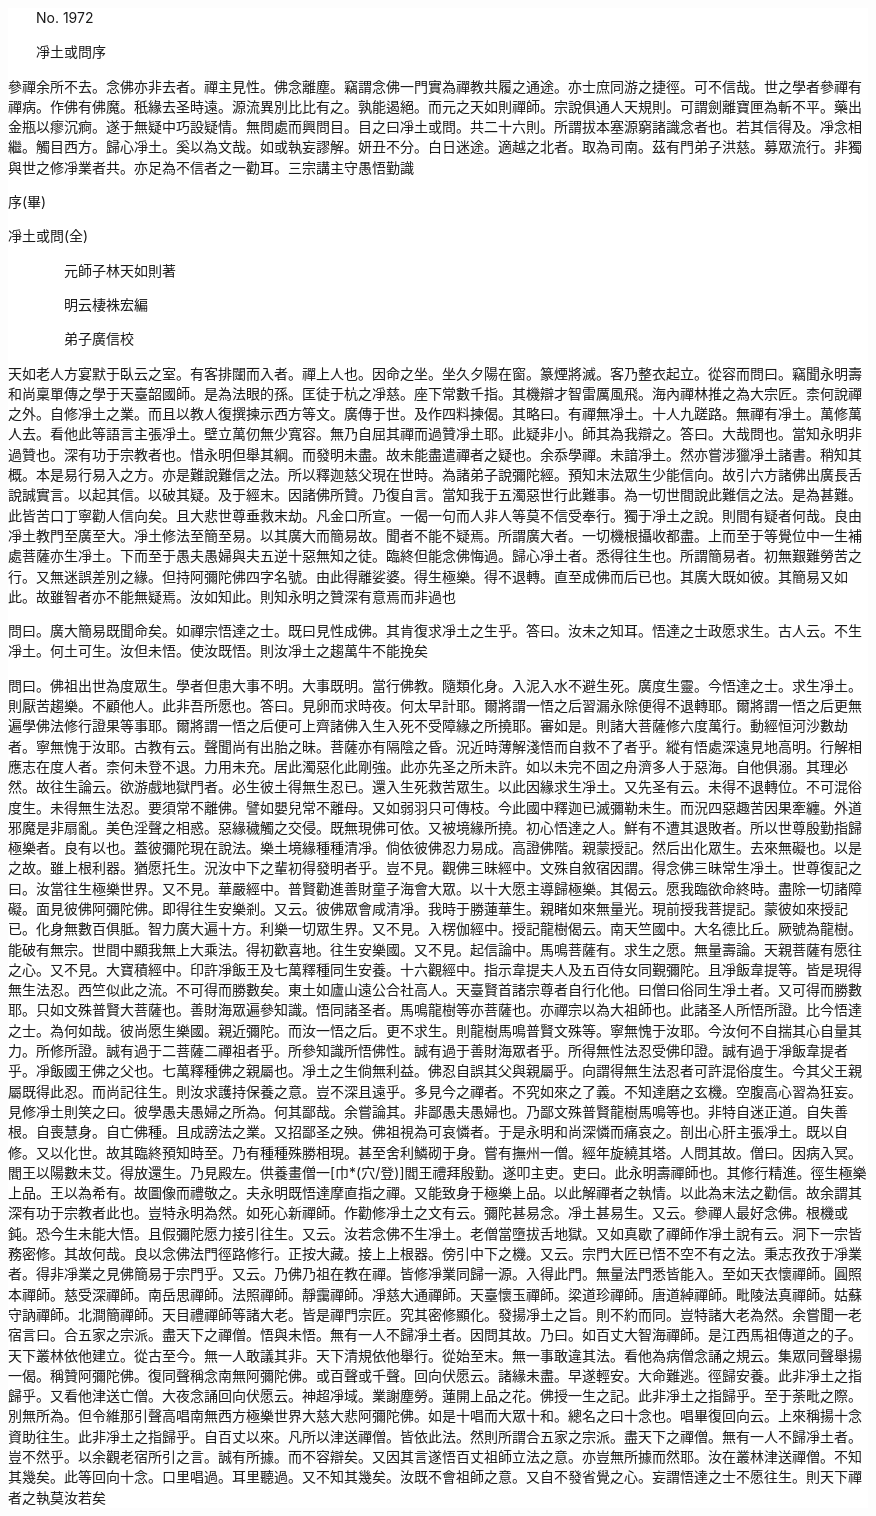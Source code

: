﻿　　No. 1972

　　凈土或問序

參禪余所不去。念佛亦非去者。禪主見性。佛念離塵。竊謂念佛一門實為禪教共履之通途。亦士庶同游之捷徑。可不信哉。世之學者參禪有禪病。作佛有佛魔。秖緣去圣時遠。源流異別比比有之。孰能遏絕。而元之天如則禪師。宗說俱通人天規則。可謂劍離寶匣為斬不平。藥出金瓶以瘳沉痾。遂于無疑中巧設疑情。無問處而興問目。目之曰凈土或問。共二十六則。所謂拔本塞源窮諸識念者也。若其信得及。凈念相繼。觸目西方。歸心凈土。奚以為文哉。如或執妄謬解。妍丑不分。白日迷途。適越之北者。取為司南。茲有門弟子洪慈。募眾流行。非獨與世之修凈業者共。亦足為不信者之一勸耳。三宗講主守愚悟勤識

序(畢)

凈土或問(全)

　　　　元師子林天如則著


　　　　明云棲袾宏編


　　　　弟子廣信校


天如老人方宴默于臥云之室。有客排闥而入者。禪上人也。因命之坐。坐久夕陽在窗。篆煙將滅。客乃整衣起立。從容而問曰。竊聞永明壽和尚稟單傳之學于天臺韶國師。是為法眼的孫。匡徒于杭之凈慈。座下常數千指。其機辯才智雷厲風飛。海內禪林推之為大宗匠。柰何說禪之外。自修凈土之業。而且以教人復撰揀示西方等文。廣傳于世。及作四料揀偈。其略曰。有禪無凈土。十人九蹉路。無禪有凈土。萬修萬人去。看他此等語言主張凈土。壁立萬仞無少寬容。無乃自屈其禪而過贊凈土耶。此疑非小。師其為我辯之。答曰。大哉問也。當知永明非過贊也。深有功于宗教者也。惜永明但舉其綱。而發明未盡。故未能盡遣禪者之疑也。余忝學禪。未諳凈土。然亦嘗涉獵凈土諸書。稍知其概。本是易行易入之方。亦是難說難信之法。所以釋迦慈父現在世時。為諸弟子說彌陀經。預知末法眾生少能信向。故引六方諸佛出廣長舌說誠實言。以起其信。以破其疑。及于經末。因諸佛所贊。乃復自言。當知我于五濁惡世行此難事。為一切世間說此難信之法。是為甚難。此皆苦口丁寧勸人信向矣。且大悲世尊垂救末劫。凡金口所宣。一偈一句而人非人等莫不信受奉行。獨于凈土之說。則間有疑者何哉。良由凈土教門至廣至大。凈土修法至簡至易。以其廣大而簡易故。聞者不能不疑焉。所謂廣大者。一切機根攝收都盡。上而至于等覺位中一生補處菩薩亦生凈土。下而至于愚夫愚婦與夫五逆十惡無知之徒。臨終但能念佛悔過。歸心凈土者。悉得往生也。所謂簡易者。初無艱難勞苦之行。又無迷誤差別之緣。但持阿彌陀佛四字名號。由此得離娑婆。得生極樂。得不退轉。直至成佛而后已也。其廣大既如彼。其簡易又如此。故雖智者亦不能無疑焉。汝如知此。則知永明之贊深有意焉而非過也

問曰。廣大簡易既聞命矣。如禪宗悟達之士。既曰見性成佛。其肯復求凈土之生乎。答曰。汝未之知耳。悟達之士政愿求生。古人云。不生凈土。何土可生。汝但未悟。使汝既悟。則汝凈土之趨萬牛不能挽矣

問曰。佛祖出世為度眾生。學者但患大事不明。大事既明。當行佛教。隨類化身。入泥入水不避生死。廣度生靈。今悟達之士。求生凈土。則厭苦趨樂。不顧他人。此非吾所愿也。答曰。見卵而求時夜。何太早計耶。爾將謂一悟之后習漏永除便得不退轉耶。爾將謂一悟之后更無遍學佛法修行證果等事耶。爾將謂一悟之后便可上齊諸佛入生入死不受障緣之所撓耶。審如是。則諸大菩薩修六度萬行。動經恒河沙數劫者。寧無愧于汝耶。古教有云。聲聞尚有出胎之昧。菩薩亦有隔陰之昏。況近時薄解淺悟而自救不了者乎。縱有悟處深遠見地高明。行解相應志在度人者。柰何未登不退。力用未充。居此濁惡化此剛強。此亦先圣之所未許。如以未完不固之舟濟多人于惡海。自他俱溺。其理必然。故往生論云。欲游戲地獄門者。必生彼土得無生忍已。還入生死救苦眾生。以此因緣求生凈土。又先圣有云。未得不退轉位。不可混俗度生。未得無生法忍。要須常不離佛。譬如嬰兒常不離母。又如弱羽只可傳枝。今此國中釋迦已滅彌勒未生。而況四惡趣苦因果牽纏。外道邪魔是非扇亂。美色淫聲之相惑。惡緣穢觸之交侵。既無現佛可依。又被境緣所撓。初心悟達之人。鮮有不遭其退敗者。所以世尊殷勤指歸極樂者。良有以也。蓋彼彌陀現在說法。樂土境緣種種清凈。倘依彼佛忍力易成。高證佛階。親蒙授記。然后出化眾生。去來無礙也。以是之故。雖上根利器。猶愿托生。況汝中下之輩初得發明者乎。豈不見。觀佛三昧經中。文殊自敘宿因謂。得念佛三昧常生凈土。世尊復記之曰。汝當往生極樂世界。又不見。華嚴經中。普賢勸進善財童子海會大眾。以十大愿主導歸極樂。其偈云。愿我臨欲命終時。盡除一切諸障礙。面見彼佛阿彌陀佛。即得往生安樂剎。又云。彼佛眾會咸清凈。我時于勝蓮華生。親睹如來無量光。現前授我菩提記。蒙彼如來授記已。化身無數百俱胝。智力廣大遍十方。利樂一切眾生界。又不見。入楞伽經中。授記龍樹偈云。南天竺國中。大名德比丘。厥號為龍樹。能破有無宗。世間中顯我無上大乘法。得初歡喜地。往生安樂國。又不見。起信論中。馬鳴菩薩有。求生之愿。無量壽論。天親菩薩有愿往之心。又不見。大寶積經中。印許凈飯王及七萬釋種同生安養。十六觀經中。指示韋提夫人及五百侍女同覲彌陀。且凈飯韋提等。皆是現得無生法忍。西竺似此之流。不可得而勝數矣。東土如廬山遠公合社高人。天臺賢首諸宗尊者自行化他。曰僧曰俗同生凈土者。又可得而勝數耶。只如文殊普賢大菩薩也。善財海眾遍參知識。悟同諸圣者。馬鳴龍樹等亦菩薩也。亦禪宗以為大祖師也。此諸圣人所悟所證。比今悟達之士。為何如哉。彼尚愿生樂國。親近彌陀。而汝一悟之后。更不求生。則龍樹馬鳴普賢文殊等。寧無愧于汝耶。今汝何不自揣其心自量其力。所修所證。誠有過于二菩薩二禪祖者乎。所參知識所悟佛性。誠有過于善財海眾者乎。所得無性法忍受佛印證。誠有過于凈飯韋提者乎。凈飯國王佛之父也。七萬釋種佛之親屬也。凈土之生倘無利益。佛忍自誤其父與親屬乎。向謂得無生法忍者可許混俗度生。今其父王親屬既得此忍。而尚記往生。則汝求護持保養之意。豈不深且遠乎。多見今之禪者。不究如來之了義。不知達磨之玄機。空腹高心習為狂妄。見修凈土則笑之曰。彼學愚夫愚婦之所為。何其鄙哉。余嘗論其。非鄙愚夫愚婦也。乃鄙文殊普賢龍樹馬鳴等也。非特自迷正道。自失善根。自喪慧身。自亡佛種。且成謗法之業。又招鄙圣之殃。佛祖視為可哀憐者。于是永明和尚深憐而痛哀之。剖出心肝主張凈土。既以自修。又以化世。故其臨終預知時至。乃有種種殊勝相現。甚至舍利鱗砌于身。嘗有撫州一僧。經年旋繞其塔。人問其故。僧曰。因病入冥。閻王以陽數未艾。得放還生。乃見殿左。供養畫僧一[巾*(穴/登)]閻王禮拜殷勤。遂叩主吏。吏曰。此永明壽禪師也。其修行精進。徑生極樂上品。王以為希有。故圖像而禮敬之。夫永明既悟達摩直指之禪。又能致身于極樂上品。以此解禪者之執情。以此為末法之勸信。故余謂其深有功于宗教者此也。豈特永明為然。如死心新禪師。作勸修凈土之文有云。彌陀甚易念。凈土甚易生。又云。參禪人最好念佛。根機或鈍。恐今生未能大悟。且假彌陀愿力接引往生。又云。汝若念佛不生凈土。老僧當墮拔舌地獄。又如真歇了禪師作凈土說有云。洞下一宗皆務密修。其故何哉。良以念佛法門徑路修行。正按大藏。接上上根器。傍引中下之機。又云。宗門大匠已悟不空不有之法。秉志孜孜于凈業者。得非凈業之見佛簡易于宗門乎。又云。乃佛乃祖在教在禪。皆修凈業同歸一源。入得此門。無量法門悉皆能入。至如天衣懷禪師。圓照本禪師。慈受深禪師。南岳思禪師。法照禪師。靜靄禪師。凈慈大通禪師。天臺懷玉禪師。梁道珍禪師。唐道綽禪師。毗陵法真禪師。姑蘇守訥禪師。北澗簡禪師。天目禮禪師等諸大老。皆是禪門宗匠。究其密修顯化。發揚凈土之旨。則不約而同。豈特諸大老為然。余嘗聞一老宿言曰。合五家之宗派。盡天下之禪僧。悟與未悟。無有一人不歸凈土者。因問其故。乃曰。如百丈大智海禪師。是江西馬祖傳道之的子。天下叢林依他建立。從古至今。無一人敢議其非。天下清規依他舉行。從始至末。無一事敢違其法。看他為病僧念誦之規云。集眾同聲舉揚一偈。稱贊阿彌陀佛。復同聲稱念南無阿彌陀佛。或百聲或千聲。回向伏愿云。諸緣未盡。早遂輕安。大命難逃。徑歸安養。此非凈土之指歸乎。又看他津送亡僧。大夜念誦回向伏愿云。神超凈域。業謝塵勞。蓮開上品之花。佛授一生之記。此非凈土之指歸乎。至于荼毗之際。別無所為。但令維那引聲高唱南無西方極樂世界大慈大悲阿彌陀佛。如是十唱而大眾十和。總名之曰十念也。唱畢復回向云。上來稱揚十念資助往生。此非凈土之指歸乎。自百丈以來。凡所以津送禪僧。皆依此法。然則所謂合五家之宗派。盡天下之禪僧。無有一人不歸凈土者。豈不然乎。以余觀老宿所引之言。誠有所據。而不容辯矣。又因其言遂悟百丈祖師立法之意。亦豈無所據而然耶。汝在叢林津送禪僧。不知其幾矣。此等回向十念。口里唱過。耳里聽過。又不知其幾矣。汝既不會祖師之意。又自不發省覺之心。妄謂悟達之士不愿往生。則天下禪者之執莫汝若矣
